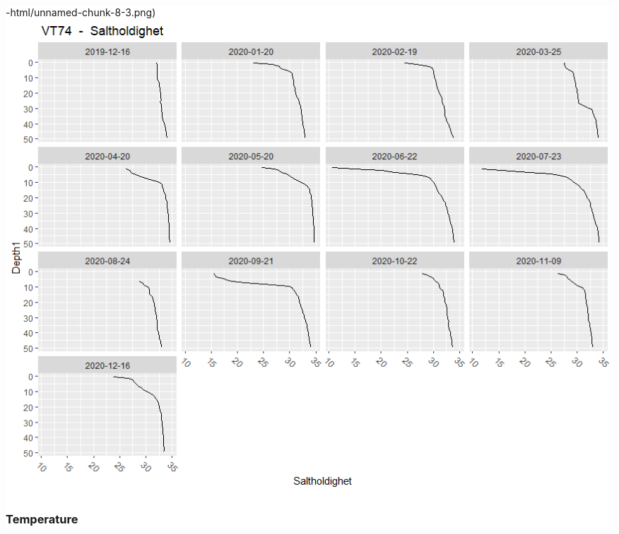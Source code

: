 -html/unnamed-chunk-8-3.png)![](14_QA_CTD_2020_Hardangerfjorden_files/figure-html/unnamed-chunk-8-4.png)


### Temperature    
